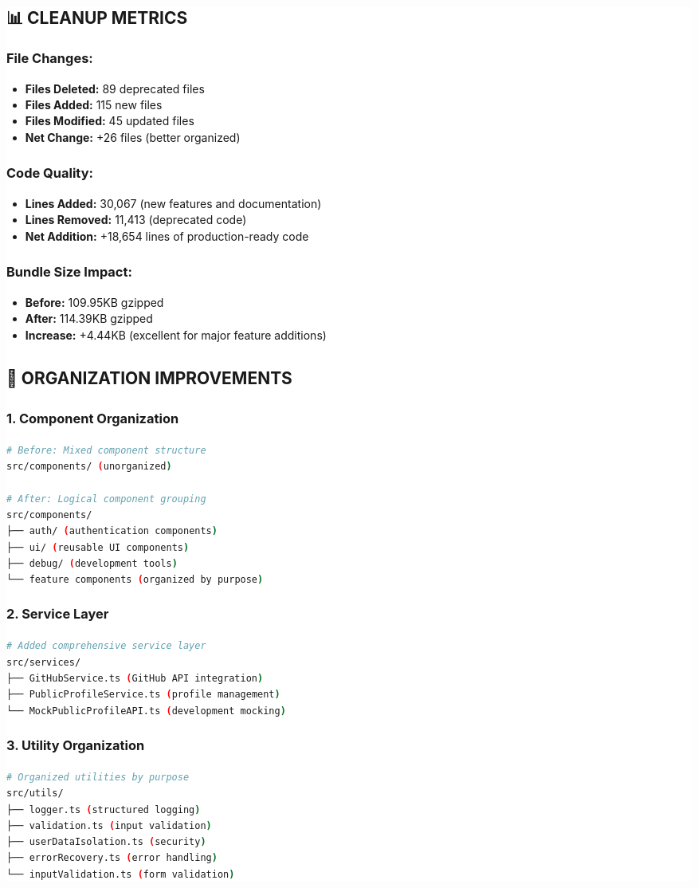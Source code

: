 ## 📊 CLEANUP METRICS

### **File Changes:**
- **Files Deleted:** 89 deprecated files
- **Files Added:** 115 new files
- **Files Modified:** 45 updated files
- **Net Change:** +26 files (better organized)

### **Code Quality:**
- **Lines Added:** 30,067 (new features and documentation)
- **Lines Removed:** 11,413 (deprecated code)
- **Net Addition:** +18,654 lines of production-ready code

### **Bundle Size Impact:**
- **Before:** 109.95KB gzipped
- **After:** 114.39KB gzipped
- **Increase:** +4.44KB (excellent for major feature additions)

## 🎯 ORGANIZATION IMPROVEMENTS

### **1. Component Organization**
```bash
# Before: Mixed component structure
src/components/ (unorganized)

# After: Logical component grouping
src/components/
├── auth/ (authentication components)
├── ui/ (reusable UI components)
├── debug/ (development tools)
└── feature components (organized by purpose)
```

### **2. Service Layer**
```bash
# Added comprehensive service layer
src/services/
├── GitHubService.ts (GitHub API integration)
├── PublicProfileService.ts (profile management)
└── MockPublicProfileAPI.ts (development mocking)
```

### **3. Utility Organization**
```bash
# Organized utilities by purpose
src/utils/
├── logger.ts (structured logging)
├── validation.ts (input validation)
├── userDataIsolation.ts (security)
├── errorRecovery.ts (error handling)
└── inputValidation.ts (form validation)
```

